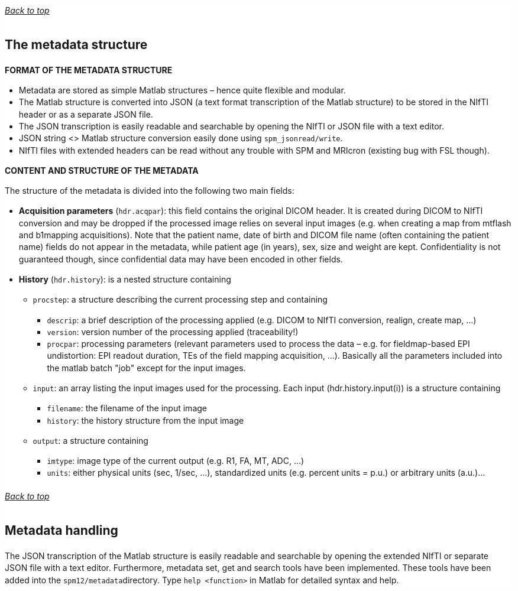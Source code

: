 ###### [Back to top](#json-metadata-and-dicom-to-nifti-conversion)

## The metadata structure

**FORMAT OF THE METADATA STRUCTURE**

- Metadata are stored as simple Matlab structures – hence quite flexible and modular.      
- The Matlab structure is converted into JSON (a text format transcription of the Matlab structure) to be stored in the NIfTI header or as a separate JSON file.     
- The JSON transcription is easily readable and searchable by opening the NIfTI or JSON file with a text editor.    
- JSON string <> Matlab structure conversion easily done using ```spm_jsonread/write```.   
- NIfTI files with extended headers can be read without any trouble with SPM and MRIcron (existing bug with FSL though).

**CONTENT AND STRUCTURE OF THE METADATA**

The structure of the metadata is divided into the following two main fields: 

- **Acquisition parameters** (```hdr.acqpar```): this field contains the original DICOM header. It is created during DICOM to NIfTI conversion and may be dropped if the processed image relies on several input images (e.g. when creating a map from mtflash and b1mapping acquisitions). Note that the patient name, date of birth and DICOM file name (often containing the patient name) fields do not appear in the metadata, while patient age (in years), sex, size and weight are kept. Confidentiality is not guaranteed though, since confidential data may have been encoded in other fields. 

- **History** (```hdr.history```): is a nested structure containing    

  - ```procstep```: a structure describing the current processing step and containing    

    - ```descrip```: a brief description of the processing applied (e.g. DICOM to NIfTI conversion, realign, create map, …)    
    - ```version```: version number of the processing applied (traceability!)     
    - ```procpar```: processing parameters (relevant parameters used to process the data – e.g. for fieldmap-based EPI undistortion: EPI readout duration, TEs of the field mapping acquisition, ...). Basically all the parameters included into the matlab batch "job" except for the input images. 

  - ```input```: an array listing the input images used for the processing. Each input (hdr.history.input(i)) is a structure containing

    - ```filename```: the filename of the input image     
    - ```history```: the history structure from the input image     

  - ```output```: a structure containing 

    - ```imtype```: image type of the current output (e.g. R1, FA, MT, ADC, …)     
    - ```units```: either physical units (sec, 1/sec, …), standardized units (e.g. percent units = p.u.) or arbitrary units (a.u.)… 

###### [Back to top](#json-metadata-and-dicom-to-nifti-conversion)

## Metadata handling

The JSON transcription of the Matlab structure is easily readable and searchable by opening the extended NIfTI or separate JSON file with a text editor. Furthermore, metadata set, get and search tools have been implemented. These tools have been added into the ```spm12/metadata```directory. Type ```help <function>``` in Matlab for detailed syntax and help. 
